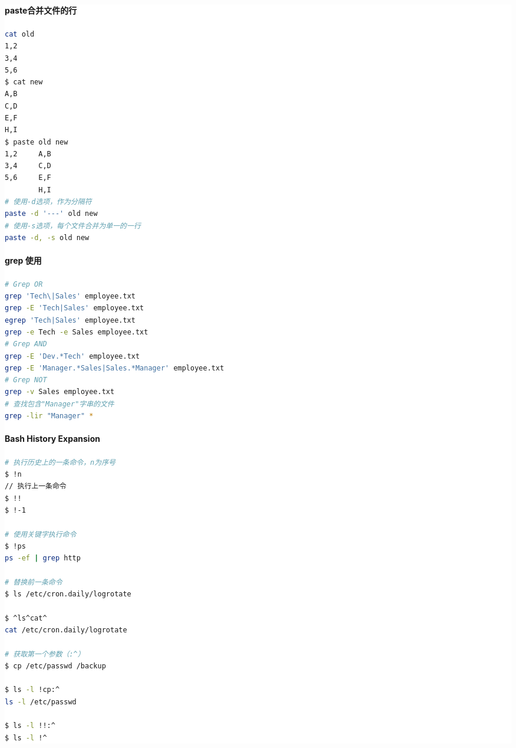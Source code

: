 
#### paste合并文件的行
``` sh
cat old
1,2
3,4
5,6
$ cat new
A,B
C,D
E,F
H,I
$ paste old new
1,2     A,B
3,4     C,D
5,6     E,F
        H,I
# 使用-d选项，作为分隔符
paste -d '---' old new
# 使用-s选项，每个文件合并为单一的一行
paste -d, -s old new
```

#### grep 使用
``` sh
# Grep OR
grep 'Tech\|Sales' employee.txt
grep -E 'Tech|Sales' employee.txt
egrep 'Tech|Sales' employee.txt
grep -e Tech -e Sales employee.txt
# Grep AND
grep -E 'Dev.*Tech' employee.txt
grep -E 'Manager.*Sales|Sales.*Manager' employee.txt
# Grep NOT
grep -v Sales employee.txt
# 查找包含"Manager"字串的文件
grep -lir "Manager" *     
```

####	Bash History Expansion
``` sh
# 执行历史上的一条命令，n为序号
$ !n
// 执行上一条命令
$ !!
$ !-1

# 使用关键字执行命令
$ !ps
ps -ef | grep http

# 替换前一条命令
$ ls /etc/cron.daily/logrotate

$ ^ls^cat^
cat /etc/cron.daily/logrotate

# 获取第一个参数（:^）
$ cp /etc/passwd /backup

$ ls -l !cp:^
ls -l /etc/passwd

$ ls -l !!:^
$ ls -l !^
```